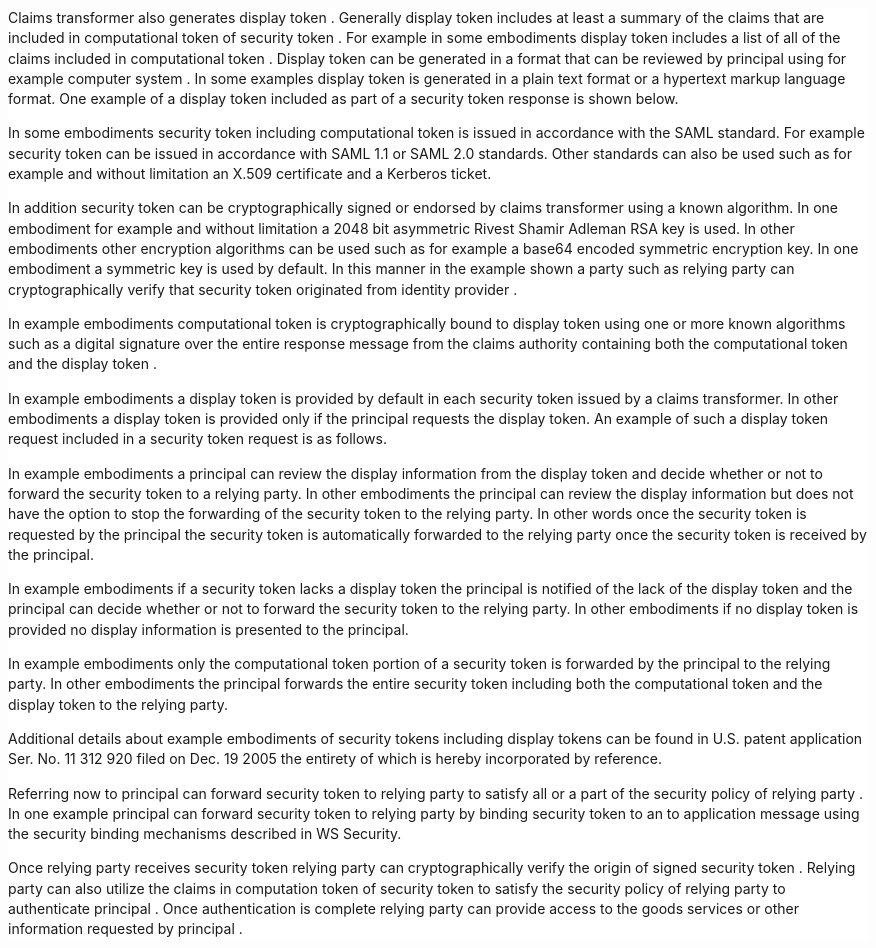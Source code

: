 Claims transformer also generates display token . Generally display token includes at least a summary of the claims that are included in computational token of security token . For example in some embodiments display token includes a list of all of the claims included in computational token . Display token can be generated in a format that can be reviewed by principal using for example computer system . In some examples display token is generated in a plain text format or a hypertext markup language format. One example of a display token included as part of a security token response is shown below.

In some embodiments security token including computational token is issued in accordance with the SAML standard. For example security token can be issued in accordance with SAML 1.1 or SAML 2.0 standards. Other standards can also be used such as for example and without limitation an X.509 certificate and a Kerberos ticket.

In addition security token can be cryptographically signed or endorsed by claims transformer using a known algorithm. In one embodiment for example and without limitation a 2048 bit asymmetric Rivest Shamir Adleman RSA key is used. In other embodiments other encryption algorithms can be used such as for example a base64 encoded symmetric encryption key. In one embodiment a symmetric key is used by default. In this manner in the example shown a party such as relying party can cryptographically verify that security token originated from identity provider .

In example embodiments computational token is cryptographically bound to display token using one or more known algorithms such as a digital signature over the entire response message from the claims authority containing both the computational token and the display token .

In example embodiments a display token is provided by default in each security token issued by a claims transformer. In other embodiments a display token is provided only if the principal requests the display token. An example of such a display token request included in a security token request is as follows.

In example embodiments a principal can review the display information from the display token and decide whether or not to forward the security token to a relying party. In other embodiments the principal can review the display information but does not have the option to stop the forwarding of the security token to the relying party. In other words once the security token is requested by the principal the security token is automatically forwarded to the relying party once the security token is received by the principal.

In example embodiments if a security token lacks a display token the principal is notified of the lack of the display token and the principal can decide whether or not to forward the security token to the relying party. In other embodiments if no display token is provided no display information is presented to the principal.

In example embodiments only the computational token portion of a security token is forwarded by the principal to the relying party. In other embodiments the principal forwards the entire security token including both the computational token and the display token to the relying party.

Additional details about example embodiments of security tokens including display tokens can be found in U.S. patent application Ser. No. 11 312 920 filed on Dec. 19 2005 the entirety of which is hereby incorporated by reference.

Referring now to principal can forward security token to relying party to satisfy all or a part of the security policy of relying party . In one example principal can forward security token to relying party by binding security token to an to application message using the security binding mechanisms described in WS Security.

Once relying party receives security token relying party can cryptographically verify the origin of signed security token . Relying party can also utilize the claims in computation token of security token to satisfy the security policy of relying party to authenticate principal . Once authentication is complete relying party can provide access to the goods services or other information requested by principal .
